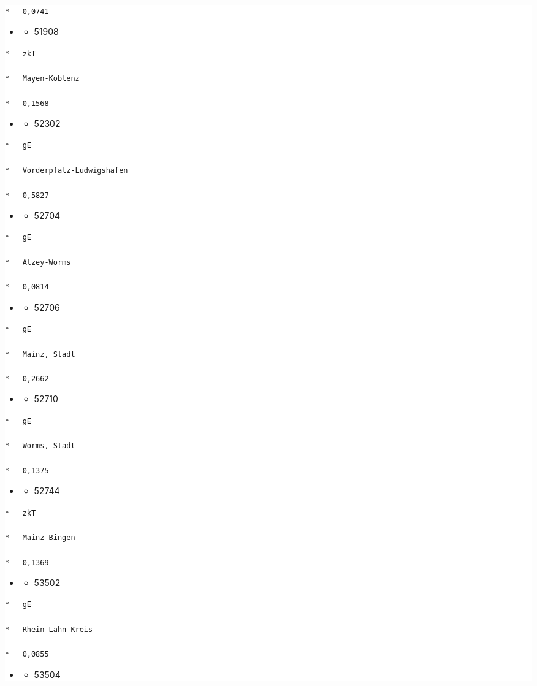     *   0,0741


*    *   51908

    *   zkT

    *   Mayen-Koblenz

    *   0,1568


*    *   52302

    *   gE

    *   Vorderpfalz-Ludwigshafen

    *   0,5827


*    *   52704

    *   gE

    *   Alzey-Worms

    *   0,0814


*    *   52706

    *   gE

    *   Mainz, Stadt

    *   0,2662


*    *   52710

    *   gE

    *   Worms, Stadt

    *   0,1375


*    *   52744

    *   zkT

    *   Mainz-Bingen

    *   0,1369


*    *   53502

    *   gE

    *   Rhein-Lahn-Kreis

    *   0,0855


*    *   53504
